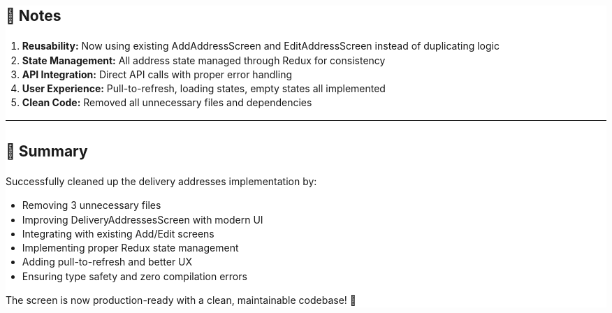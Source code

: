 
## 📝 Notes

1. **Reusability:** Now using existing AddAddressScreen and EditAddressScreen instead of duplicating logic
2. **State Management:** All address state managed through Redux for consistency
3. **API Integration:** Direct API calls with proper error handling
4. **User Experience:** Pull-to-refresh, loading states, empty states all implemented
5. **Clean Code:** Removed all unnecessary files and dependencies

---

## 🎉 Summary

Successfully cleaned up the delivery addresses implementation by:
- Removing 3 unnecessary files
- Improving DeliveryAddressesScreen with modern UI
- Integrating with existing Add/Edit screens
- Implementing proper Redux state management
- Adding pull-to-refresh and better UX
- Ensuring type safety and zero compilation errors

The screen is now production-ready with a clean, maintainable codebase! 🚀
